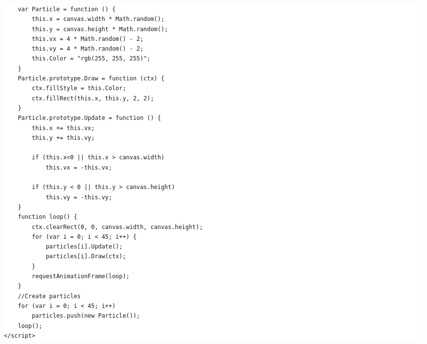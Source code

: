         var Particle = function () {
            this.x = canvas.width * Math.random();
            this.y = canvas.height * Math.random();
            this.vx = 4 * Math.random() - 2;
            this.vy = 4 * Math.random() - 2;
            this.Color = "rgb(255, 255, 255)";
        }
        Particle.prototype.Draw = function (ctx) {
            ctx.fillStyle = this.Color;
            ctx.fillRect(this.x, this.y, 2, 2);
        }
        Particle.prototype.Update = function () {
            this.x += this.vx;
            this.y += this.vy;
        
            if (this.x<0 || this.x > canvas.width)
                this.vx = -this.vx;
        
            if (this.y < 0 || this.y > canvas.height)
                this.vy = -this.vy;
        }
        function loop() {
            ctx.clearRect(0, 0, canvas.width, canvas.height);
            for (var i = 0; i < 45; i++) {
                particles[i].Update();
                particles[i].Draw(ctx);
            }
            requestAnimationFrame(loop);
        }
        //Create particles
        for (var i = 0; i < 45; i++)
            particles.push(new Particle());
        loop();
    </script>
</html>
